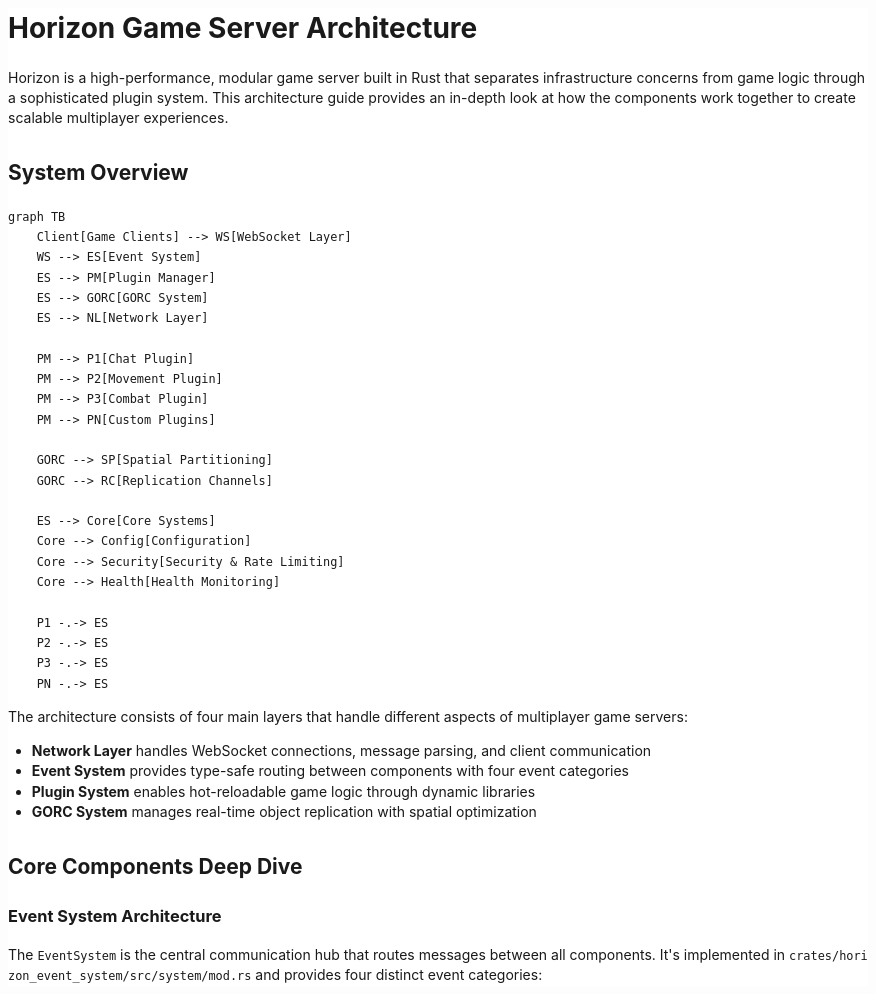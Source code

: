 # Horizon Game Server Architecture

Horizon is a high-performance, modular game server built in Rust that separates infrastructure concerns from game logic through a sophisticated plugin system. This architecture guide provides an in-depth look at how the components work together to create scalable multiplayer experiences.

## System Overview

```mermaid
graph TB
    Client[Game Clients] --> WS[WebSocket Layer]
    WS --> ES[Event System]
    ES --> PM[Plugin Manager]
    ES --> GORC[GORC System]
    ES --> NL[Network Layer]
    
    PM --> P1[Chat Plugin]
    PM --> P2[Movement Plugin]
    PM --> P3[Combat Plugin]
    PM --> PN[Custom Plugins]
    
    GORC --> SP[Spatial Partitioning]
    GORC --> RC[Replication Channels]
    
    ES --> Core[Core Systems]
    Core --> Config[Configuration]
    Core --> Security[Security & Rate Limiting]
    Core --> Health[Health Monitoring]
    
    P1 -.-> ES
    P2 -.-> ES
    P3 -.-> ES
    PN -.-> ES
```

The architecture consists of four main layers that handle different aspects of multiplayer game servers:

- **Network Layer** handles WebSocket connections, message parsing, and client communication
- **Event System** provides type-safe routing between components with four event categories
- **Plugin System** enables hot-reloadable game logic through dynamic libraries
- **GORC System** manages real-time object replication with spatial optimization

## Core Components Deep Dive

### Event System Architecture 

The `EventSystem` is the central communication hub that routes messages between all components. It's implemented in `crates/horizon_event_system/src/system/mod.rs` and provides four distinct event categories:
